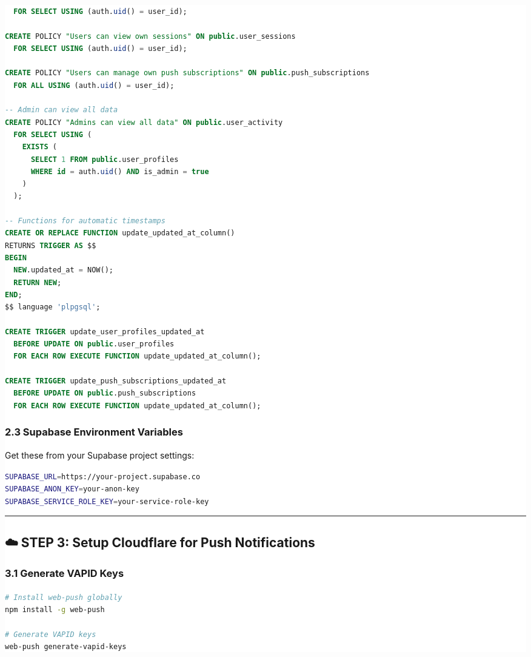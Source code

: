 ```sql
  FOR SELECT USING (auth.uid() = user_id);

CREATE POLICY "Users can view own sessions" ON public.user_sessions
  FOR SELECT USING (auth.uid() = user_id);

CREATE POLICY "Users can manage own push subscriptions" ON public.push_subscriptions
  FOR ALL USING (auth.uid() = user_id);

-- Admin can view all data
CREATE POLICY "Admins can view all data" ON public.user_activity
  FOR SELECT USING (
    EXISTS (
      SELECT 1 FROM public.user_profiles 
      WHERE id = auth.uid() AND is_admin = true
    )
  );

-- Functions for automatic timestamps
CREATE OR REPLACE FUNCTION update_updated_at_column()
RETURNS TRIGGER AS $$
BEGIN
  NEW.updated_at = NOW();
  RETURN NEW;
END;
$$ language 'plpgsql';

CREATE TRIGGER update_user_profiles_updated_at 
  BEFORE UPDATE ON public.user_profiles 
  FOR EACH ROW EXECUTE FUNCTION update_updated_at_column();

CREATE TRIGGER update_push_subscriptions_updated_at 
  BEFORE UPDATE ON public.push_subscriptions 
  FOR EACH ROW EXECUTE FUNCTION update_updated_at_column();
```

### **2.3 Supabase Environment Variables**

Get these from your Supabase project settings:
```bash
SUPABASE_URL=https://your-project.supabase.co
SUPABASE_ANON_KEY=your-anon-key
SUPABASE_SERVICE_ROLE_KEY=your-service-role-key
```

---

## ☁️ **STEP 3: Setup Cloudflare for Push Notifications**

### **3.1 Generate VAPID Keys**

```bash
# Install web-push globally
npm install -g web-push

# Generate VAPID keys
web-push generate-vapid-keys
```
